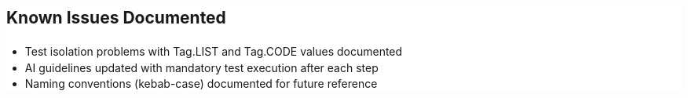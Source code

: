 ## Known Issues Documented
- Test isolation problems with Tag.LIST and Tag.CODE values documented
- AI guidelines updated with mandatory test execution after each step
- Naming conventions (kebab-case) documented for future reference
